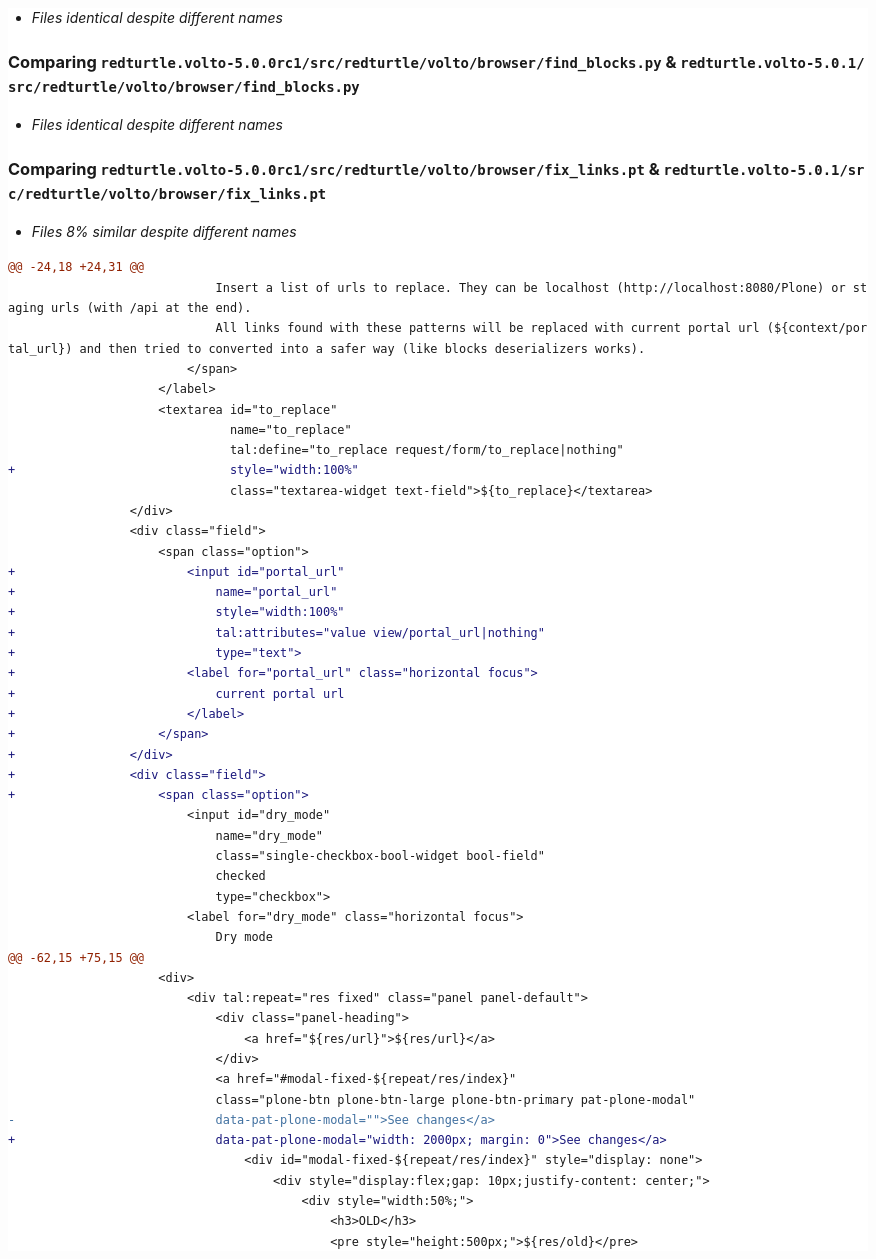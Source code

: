  * *Files identical despite different names*

### Comparing `redturtle.volto-5.0.0rc1/src/redturtle/volto/browser/find_blocks.py` & `redturtle.volto-5.0.1/src/redturtle/volto/browser/find_blocks.py`

 * *Files identical despite different names*

### Comparing `redturtle.volto-5.0.0rc1/src/redturtle/volto/browser/fix_links.pt` & `redturtle.volto-5.0.1/src/redturtle/volto/browser/fix_links.pt`

 * *Files 8% similar despite different names*

```diff
@@ -24,18 +24,31 @@
                             Insert a list of urls to replace. They can be localhost (http://localhost:8080/Plone) or staging urls (with /api at the end).
                             All links found with these patterns will be replaced with current portal url (${context/portal_url}) and then tried to converted into a safer way (like blocks deserializers works).
                         </span>
                     </label>
                     <textarea id="to_replace"
                               name="to_replace"
                               tal:define="to_replace request/form/to_replace|nothing"
+                              style="width:100%"
                               class="textarea-widget text-field">${to_replace}</textarea>
                 </div>
                 <div class="field">
                     <span class="option">
+                        <input id="portal_url"
+                            name="portal_url"
+                            style="width:100%"
+                            tal:attributes="value view/portal_url|nothing"
+                            type="text">
+                        <label for="portal_url" class="horizontal focus">
+                            current portal url
+                        </label>
+                    </span>
+                </div>
+                <div class="field">
+                    <span class="option">
                         <input id="dry_mode"
                             name="dry_mode"
                             class="single-checkbox-bool-widget bool-field"
                             checked
                             type="checkbox">
                         <label for="dry_mode" class="horizontal focus">
                             Dry mode
@@ -62,15 +75,15 @@
                     <div>
                         <div tal:repeat="res fixed" class="panel panel-default">
                             <div class="panel-heading">
                                 <a href="${res/url}">${res/url}</a>
                             </div>
                             <a href="#modal-fixed-${repeat/res/index}"
                             class="plone-btn plone-btn-large plone-btn-primary pat-plone-modal"
-                            data-pat-plone-modal="">See changes</a>
+                            data-pat-plone-modal="width: 2000px; margin: 0">See changes</a>
                                 <div id="modal-fixed-${repeat/res/index}" style="display: none">
                                     <div style="display:flex;gap: 10px;justify-content: center;">
                                         <div style="width:50%;">
                                             <h3>OLD</h3>
                                             <pre style="height:500px;">${res/old}</pre>
```